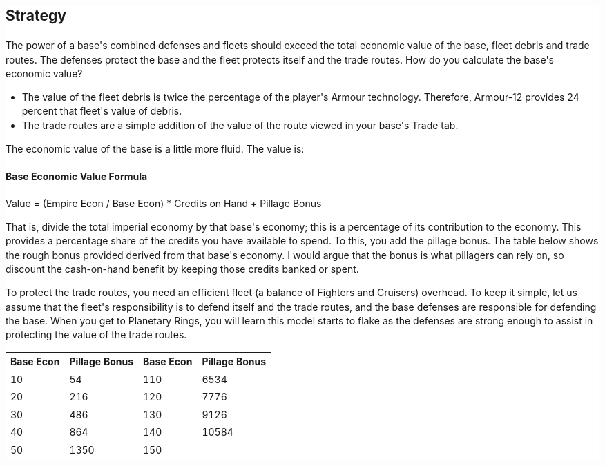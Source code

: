 ## Strategy

The power of a base's combined defenses and fleets should exceed the
total economic value of the base, fleet debris and trade routes. The
defenses protect the base and the fleet protects itself and the trade
routes. How do you calculate the base's economic value?

* The value of the fleet debris is twice the percentage of the player's Armour technology. Therefore, Armour-12 provides 24 percent that fleet's value of debris.
* The trade routes are a simple addition of the value of the route viewed in your base's Trade tab.

The economic value of the base is a little more fluid. The value is:

<div class='bs-callout bs-callout-info'>
<h4>Base Economic Value Formula</h4>
Value = (Empire Econ / Base Econ) * Credits on Hand + Pillage Bonus
</div>

That is, divide the total imperial economy by that base's economy; this
is a percentage of its contribution to the economy. This provides a
percentage share of the credits you have available to 
spend.
To this, you add the pillage bonus. The table below shows the rough
bonus provided derived from that base's economy. I would argue that the
bonus is what pillagers can rely on, so discount the cash-on-hand
benefit by keeping those credits banked or spent.

To protect the trade routes, you need an efficient fleet (a balance of
Fighters and Cruisers) overhead. To keep it simple, let us assume that
the fleet's responsibility is to defend itself and the trade routes, and
the base defenses are responsible for defending the base. When you get
to Planetary Rings, you will learn this model starts to flake as the
defenses are strong enough to assist in protecting the value of the
trade routes.


<table class='table table-hover'>
<tr>
<th>Base Econ</th>
<th>Pillage Bonus</th>
<th>Base Econ</th>
<th>Pillage Bonus</th></tr>
<tr>
<td>10</td>
<td>54</td>
<td>110</td>
<td>6534</td></tr>
<tr>
<td>20</td>
<td>216</td>
<td>120</td>
<td>7776</td></tr>
<tr>
<td>30</td>
<td>486</td>
<td>130</td>
<td>9126</td></tr>
<tr>
<td>40</td>
<td>864</td>
<td>140</td>
<td>10584</td></tr>
<tr>
<td>50</td>
<td>1350</td>
<td>150</td>